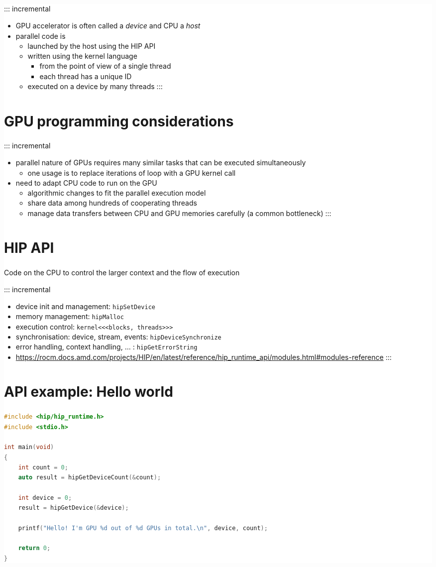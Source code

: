 ::: incremental
- GPU accelerator is often called a *device* and CPU a *host*
- parallel code is
    - launched by the host using the HIP API
    - written using the kernel language
        - from the point of view of a single thread
        - each thread has a unique ID
    - executed on a device by many threads
:::

# GPU programming considerations

::: incremental
- parallel nature of GPUs requires many similar tasks that can be executed simultaneously
    - one usage is to replace iterations of loop with a GPU kernel call
- need to adapt CPU code to run on the GPU
    - algorithmic changes to fit the parallel execution model
    - share data among hundreds of cooperating threads
    - manage data transfers between CPU and GPU memories
      carefully (a common bottleneck)
:::

# HIP API

Code on the CPU to control the larger context and the flow of execution

::: incremental
- device init and management: `hipSetDevice`
- memory management: `hipMalloc`
- execution control: `kernel<<<blocks, threads>>>`
- synchronisation: device, stream, events: `hipDeviceSynchronize`
- error handling, context handling, ... : `hipGetErrorString`
- https://rocm.docs.amd.com/projects/HIP/en/latest/reference/hip_runtime_api/modules.html#modules-reference
:::

# API example: Hello world

```cpp
#include <hip/hip_runtime.h>
#include <stdio.h>

int main(void)
{
    int count = 0;
    auto result = hipGetDeviceCount(&count);

    int device = 0;
    result = hipGetDevice(&device);

    printf("Hello! I'm GPU %d out of %d GPUs in total.\n", device, count);

    return 0;
}
```
